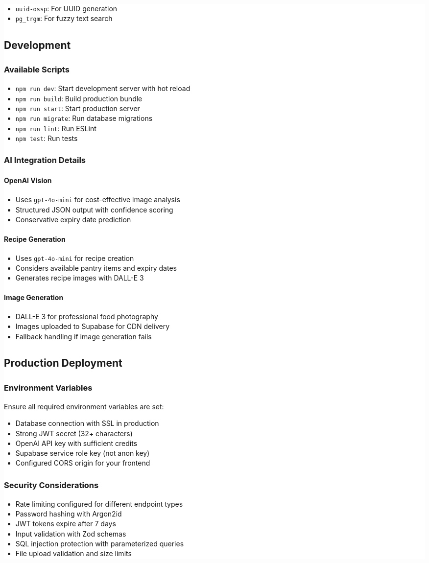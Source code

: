 - `uuid-ossp`: For UUID generation
- `pg_trgm`: For fuzzy text search

## Development

### Available Scripts

- `npm run dev`: Start development server with hot reload
- `npm run build`: Build production bundle
- `npm run start`: Start production server
- `npm run migrate`: Run database migrations
- `npm run lint`: Run ESLint
- `npm test`: Run tests

### AI Integration Details

#### OpenAI Vision

- Uses `gpt-4o-mini` for cost-effective image analysis
- Structured JSON output with confidence scoring
- Conservative expiry date prediction

#### Recipe Generation

- Uses `gpt-4o-mini` for recipe creation
- Considers available pantry items and expiry dates
- Generates recipe images with DALL-E 3

#### Image Generation

- DALL-E 3 for professional food photography
- Images uploaded to Supabase for CDN delivery
- Fallback handling if image generation fails

## Production Deployment

### Environment Variables

Ensure all required environment variables are set:

- Database connection with SSL in production
- Strong JWT secret (32+ characters)
- OpenAI API key with sufficient credits
- Supabase service role key (not anon key)
- Configured CORS origin for your frontend

### Security Considerations

- Rate limiting configured for different endpoint types
- Password hashing with Argon2id
- JWT tokens expire after 7 days
- Input validation with Zod schemas
- SQL injection protection with parameterized queries
- File upload validation and size limits
